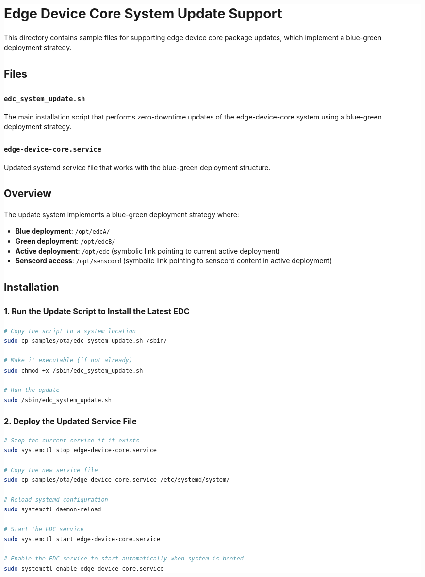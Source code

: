 # Edge Device Core System Update Support

This directory contains sample files for supporting edge device core package updates,
which implement a blue-green deployment strategy.

## Files

### `edc_system_update.sh`
The main installation script that performs zero-downtime updates of the edge-device-core system using a blue-green deployment strategy.

### `edge-device-core.service`
Updated systemd service file that works with the blue-green deployment structure.

## Overview

The update system implements a blue-green deployment strategy where:
- **Blue deployment**: `/opt/edcA/`
- **Green deployment**: `/opt/edcB/`
- **Active deployment**: `/opt/edc` (symbolic link pointing to current active deployment)
- **Senscord access**: `/opt/senscord` (symbolic link pointing to senscord content in active deployment)

## Installation

### 1. Run the Update Script to Install the Latest EDC

```bash
# Copy the script to a system location
sudo cp samples/ota/edc_system_update.sh /sbin/

# Make it executable (if not already)
sudo chmod +x /sbin/edc_system_update.sh

# Run the update
sudo /sbin/edc_system_update.sh
```

### 2. Deploy the Updated Service File

```bash
# Stop the current service if it exists
sudo systemctl stop edge-device-core.service

# Copy the new service file
sudo cp samples/ota/edge-device-core.service /etc/systemd/system/

# Reload systemd configuration
sudo systemctl daemon-reload

# Start the EDC service
sudo systemctl start edge-device-core.service

# Enable the EDC service to start automatically when system is booted.
sudo systemctl enable edge-device-core.service
```
